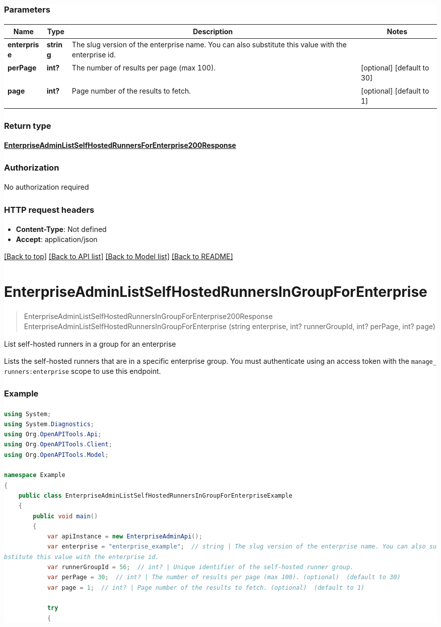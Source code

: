 ```csharp
```

### Parameters

Name | Type | Description  | Notes
------------- | ------------- | ------------- | -------------
 **enterprise** | **string**| The slug version of the enterprise name. You can also substitute this value with the enterprise id. | 
 **perPage** | **int?**| The number of results per page (max 100). | [optional] [default to 30]
 **page** | **int?**| Page number of the results to fetch. | [optional] [default to 1]

### Return type

[**EnterpriseAdminListSelfHostedRunnersForEnterprise200Response**](EnterpriseAdminListSelfHostedRunnersForEnterprise200Response.md)

### Authorization

No authorization required

### HTTP request headers

 - **Content-Type**: Not defined
 - **Accept**: application/json

[[Back to top]](#) [[Back to API list]](../README.md#documentation-for-api-endpoints) [[Back to Model list]](../README.md#documentation-for-models) [[Back to README]](../README.md)

<a name="enterpriseadminlistselfhostedrunnersingroupforenterprise"></a>
# **EnterpriseAdminListSelfHostedRunnersInGroupForEnterprise**
> EnterpriseAdminListSelfHostedRunnersInGroupForEnterprise200Response EnterpriseAdminListSelfHostedRunnersInGroupForEnterprise (string enterprise, int? runnerGroupId, int? perPage, int? page)

List self-hosted runners in a group for an enterprise

Lists the self-hosted runners that are in a specific enterprise group.  You must authenticate using an access token with the `manage_runners:enterprise` scope to use this endpoint.

### Example
```csharp
using System;
using System.Diagnostics;
using Org.OpenAPITools.Api;
using Org.OpenAPITools.Client;
using Org.OpenAPITools.Model;

namespace Example
{
    public class EnterpriseAdminListSelfHostedRunnersInGroupForEnterpriseExample
    {
        public void main()
        {
            var apiInstance = new EnterpriseAdminApi();
            var enterprise = "enterprise_example";  // string | The slug version of the enterprise name. You can also substitute this value with the enterprise id.
            var runnerGroupId = 56;  // int? | Unique identifier of the self-hosted runner group.
            var perPage = 30;  // int? | The number of results per page (max 100). (optional)  (default to 30)
            var page = 1;  // int? | Page number of the results to fetch. (optional)  (default to 1)

            try
            {
```